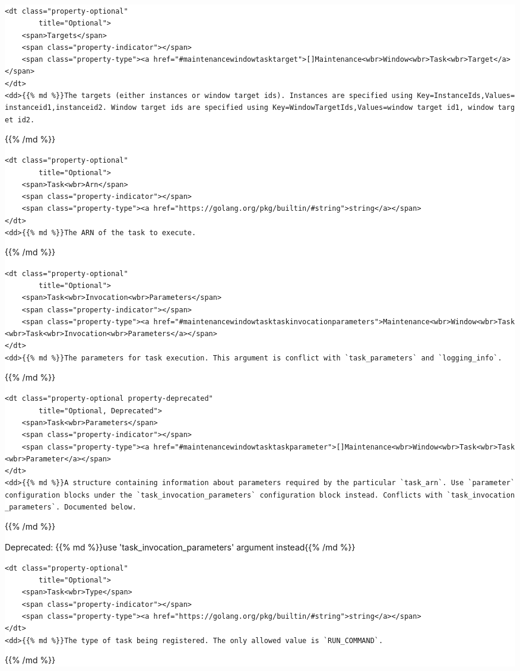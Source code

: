     <dt class="property-optional"
            title="Optional">
        <span>Targets</span>
        <span class="property-indicator"></span>
        <span class="property-type"><a href="#maintenancewindowtasktarget">[]Maintenance<wbr>Window<wbr>Task<wbr>Target</a></span>
    </dt>
    <dd>{{% md %}}The targets (either instances or window target ids). Instances are specified using Key=InstanceIds,Values=instanceid1,instanceid2. Window target ids are specified using Key=WindowTargetIds,Values=window target id1, window target id2.
{{% /md %}}</dd>

    <dt class="property-optional"
            title="Optional">
        <span>Task<wbr>Arn</span>
        <span class="property-indicator"></span>
        <span class="property-type"><a href="https://golang.org/pkg/builtin/#string">string</a></span>
    </dt>
    <dd>{{% md %}}The ARN of the task to execute.
{{% /md %}}</dd>

    <dt class="property-optional"
            title="Optional">
        <span>Task<wbr>Invocation<wbr>Parameters</span>
        <span class="property-indicator"></span>
        <span class="property-type"><a href="#maintenancewindowtasktaskinvocationparameters">Maintenance<wbr>Window<wbr>Task<wbr>Task<wbr>Invocation<wbr>Parameters</a></span>
    </dt>
    <dd>{{% md %}}The parameters for task execution. This argument is conflict with `task_parameters` and `logging_info`.
{{% /md %}}</dd>

    <dt class="property-optional property-deprecated"
            title="Optional, Deprecated">
        <span>Task<wbr>Parameters</span>
        <span class="property-indicator"></span>
        <span class="property-type"><a href="#maintenancewindowtasktaskparameter">[]Maintenance<wbr>Window<wbr>Task<wbr>Task<wbr>Parameter</a></span>
    </dt>
    <dd>{{% md %}}A structure containing information about parameters required by the particular `task_arn`. Use `parameter` configuration blocks under the `task_invocation_parameters` configuration block instead. Conflicts with `task_invocation_parameters`. Documented below.
{{% /md %}}<p class="property-message">Deprecated: {{% md %}}use &#39;task_invocation_parameters&#39; argument instead{{% /md %}}</p></dd>

    <dt class="property-optional"
            title="Optional">
        <span>Task<wbr>Type</span>
        <span class="property-indicator"></span>
        <span class="property-type"><a href="https://golang.org/pkg/builtin/#string">string</a></span>
    </dt>
    <dd>{{% md %}}The type of task being registered. The only allowed value is `RUN_COMMAND`.
{{% /md %}}</dd>
